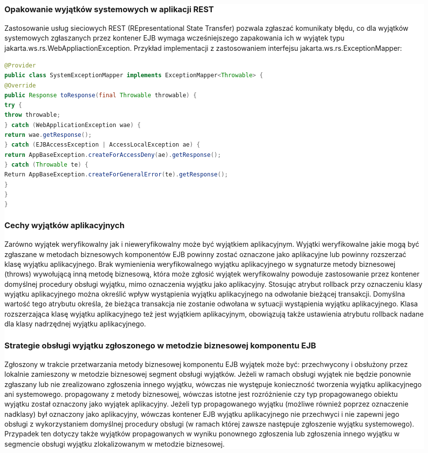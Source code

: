 
### Opakowanie wyjątków systemowych w aplikacji REST
Zastosowanie usług sieciowych REST (REpresentational State Transfer) pozwala zgłaszać komunikaty błędu, co dla wyjątków systemowych zgłaszanych przez kontener EJB wymaga wcześniejszego zapakowania ich w wyjątek typu jakarta.ws.rs.WebAppliactionException. Przykład implementacji z zastosowaniem interfejsu jakarta.ws.rs.ExceptionMapper:
```java
@Provider
public class SystemExceptionMapper implements ExceptionMapper<Throwable> {
@Override
public Response toResponse(final Throwable throwable) {
try {
throw throwable;
} catch (WebApplicationException wae) {
return wae.getResponse();
} catch (EJBAccessException | AccessLocalException ae) {
return AppBaseException.createForAccessDeny(ae).getResponse();
} catch (Throwable te) {
Return AppBaseException.createForGeneralError(te).getResponse();
}
}
}
```

### Cechy wyjątków aplikacyjnych
Zarówno wyjątek weryfikowalny jak i nieweryfikowalny może być wyjątkiem aplikacyjnym. Wyjątki weryfikowalne jakie mogą być zgłaszane w metodach biznesowych komponentów EJB powinny zostać oznaczone jako aplikacyjne lub powinny rozszerzać klasę wyjątku aplikacyjnego.
Brak wymienienia weryfikowalnego wyjątku aplikacyjnego w sygnaturze metody biznesowej (throws) wywołującą inną metodę biznesową, która może zgłosić wyjątek weryfikowalny powoduje zastosowanie przez kontener domyślnej procedury obsługi wyjątku, mimo oznaczenia wyjątku jako aplikacyjny.
Stosując atrybut rollback przy oznaczeniu klasy wyjątku aplikacyjnego można określić wpływ wystąpienia wyjątku aplikacyjnego na odwołanie bieżącej transakcji. Domyślna wartość tego atrybutu określa, że bieżąca transakcja nie zostanie odwołana w sytuacji wystąpienia wyjątku aplikacyjnego.
Klasa rozszerzająca klasę wyjątku aplikacyjnego też jest wyjątkiem aplikacyjnym, obowiązują także ustawienia atrybutu rollback nadane dla klasy nadrzędnej wyjątku aplikacyjnego.

###  Strategie obsługi wyjątku zgłoszonego w metodzie biznesowej komponentu EJB
Zgłoszony w trakcie przetwarzania metody biznesowej komponentu EJB wyjątek może być:
przechwycony i obsłużony przez lokalnie zamieszony w metodzie biznesowej segment obsługi wyjątków. Jeżeli w ramach obsługi wyjątek nie będzie ponownie zgłaszany lub nie zrealizowano zgłoszenia innego wyjątku, wówczas nie występuje konieczność tworzenia wyjątku aplikacyjnego ani systemowego.
propagowany z metody biznesowej, wówczas istotne jest rozróżnienie czy typ propagowanego obiektu wyjątku został oznaczony jako wyjątek aplikacyjny. Jeżeli typ propagowanego wyjątku (możliwe również poprzez oznaczenie nadklasy) był oznaczony jako aplikacyjny, wówczas kontener EJB wyjątku aplikacyjnego nie przechwyci i nie zapewni jego obsługi z wykorzystaniem domyślnej procedury obsługi (w ramach której zawsze następuje zgłoszenie wyjątku systemowego). Przypadek ten dotyczy także wyjątków propagowanych w wyniku ponownego zgłoszenia lub zgłoszenia innego wyjątku w segmencie obsługi wyjątku zlokalizowanym w metodzie biznesowej.
